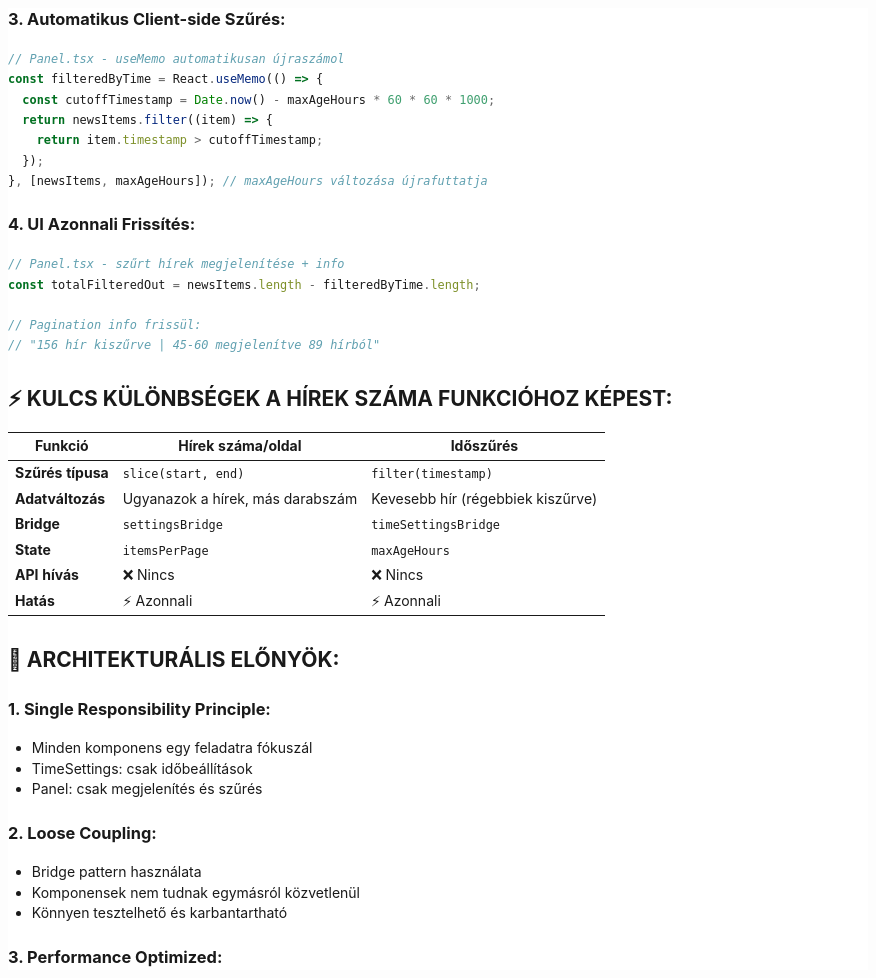 ### **3. Automatikus Client-side Szűrés:**

```typescript
// Panel.tsx - useMemo automatikusan újraszámol
const filteredByTime = React.useMemo(() => {
  const cutoffTimestamp = Date.now() - maxAgeHours * 60 * 60 * 1000;
  return newsItems.filter((item) => {
    return item.timestamp > cutoffTimestamp;
  });
}, [newsItems, maxAgeHours]); // maxAgeHours változása újrafuttatja
```

### **4. UI Azonnali Frissítés:**

```typescript
// Panel.tsx - szűrt hírek megjelenítése + info
const totalFilteredOut = newsItems.length - filteredByTime.length;

// Pagination info frissül:
// "156 hír kiszűrve | 45-60 megjelenítve 89 hírból"
```

## ⚡ **KULCS KÜLÖNBSÉGEK A HÍREK SZÁMA FUNKCIÓHOZ KÉPEST:**

| **Funkció**       | **Hírek száma/oldal**            | **Időszűrés**                     |
| ----------------- | -------------------------------- | --------------------------------- |
| **Szűrés típusa** | `slice(start, end)`              | `filter(timestamp)`               |
| **Adatváltozás**  | Ugyanazok a hírek, más darabszám | Kevesebb hír (régebbiek kiszűrve) |
| **Bridge**        | `settingsBridge`                 | `timeSettingsBridge`              |
| **State**         | `itemsPerPage`                   | `maxAgeHours`                     |
| **API hívás**     | ❌ Nincs                         | ❌ Nincs                          |
| **Hatás**         | ⚡ Azonnali                      | ⚡ Azonnali                       |

## 🎯 **ARCHITEKTURÁLIS ELŐNYÖK:**

### **1. Single Responsibility Principle:**

- Minden komponens egy feladatra fókuszál
- TimeSettings: csak időbeállítások
- Panel: csak megjelenítés és szűrés

### **2. Loose Coupling:**

- Bridge pattern használata
- Komponensek nem tudnak egymásról közvetlenül
- Könnyen tesztelhető és karbantartható

### **3. Performance Optimized:**
